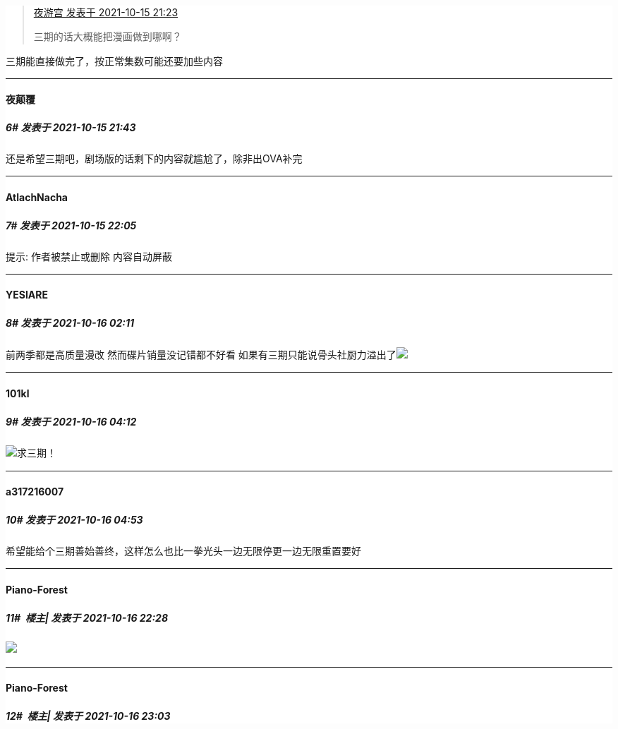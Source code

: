 <blockquote><a href="httphttps://bbs.saraba1st.com/2b/forum.php?mod=redirect&amp;goto=findpost&amp;pid=53140284&amp;ptid=2032154" target="_blank">夜游宫 发表于 2021-10-15 21:23</a>

三期的话大概能把漫画做到哪啊？</blockquote>
三期能直接做完了，按正常集数可能还要加些内容

*****

####  夜颠覆  
##### 6#       发表于 2021-10-15 21:43

还是希望三期吧，剧场版的话剩下的内容就尴尬了，除非出OVA补完

*****

####  AtlachNacha  
##### 7#       发表于 2021-10-15 22:05

提示: 作者被禁止或删除 内容自动屏蔽

*****

####  YESIARE  
##### 8#       发表于 2021-10-16 02:11

前两季都是高质量漫改 然而碟片销量没记错都不好看 如果有三期只能说骨头社厨力溢出了<img src="https://static.saraba1st.com/image/smiley/face2017/018.png" referrerpolicy="no-referrer">

*****

####  101kl  
##### 9#       发表于 2021-10-16 04:12

<img src="https://static.saraba1st.com/image/smiley/face2017/174.png" referrerpolicy="no-referrer">求三期！

*****

####  a317216007  
##### 10#       发表于 2021-10-16 04:53

希望能给个三期善始善终，这样怎么也比一拳光头一边无限停更一边无限重置要好

*****

####  Piano-Forest  
##### 11#         楼主| 发表于 2021-10-16 22:28

<img src="https://p.sda1.dev/2/968b0617e8f23e2fd70a9ce727387432/20211016_222732.jpg" referrerpolicy="no-referrer">

*****

####  Piano-Forest  
##### 12#         楼主| 发表于 2021-10-16 23:03
